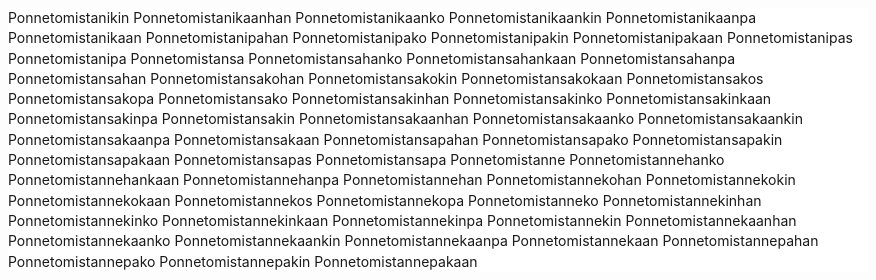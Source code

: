 Ponnetomistanikin
Ponnetomistanikaanhan
Ponnetomistanikaanko
Ponnetomistanikaankin
Ponnetomistanikaanpa
Ponnetomistanikaan
Ponnetomistanipahan
Ponnetomistanipako
Ponnetomistanipakin
Ponnetomistanipakaan
Ponnetomistanipas
Ponnetomistanipa
Ponnetomistansa
Ponnetomistansahanko
Ponnetomistansahankaan
Ponnetomistansahanpa
Ponnetomistansahan
Ponnetomistansakohan
Ponnetomistansakokin
Ponnetomistansakokaan
Ponnetomistansakos
Ponnetomistansakopa
Ponnetomistansako
Ponnetomistansakinhan
Ponnetomistansakinko
Ponnetomistansakinkaan
Ponnetomistansakinpa
Ponnetomistansakin
Ponnetomistansakaanhan
Ponnetomistansakaanko
Ponnetomistansakaankin
Ponnetomistansakaanpa
Ponnetomistansakaan
Ponnetomistansapahan
Ponnetomistansapako
Ponnetomistansapakin
Ponnetomistansapakaan
Ponnetomistansapas
Ponnetomistansapa
Ponnetomistanne
Ponnetomistannehanko
Ponnetomistannehankaan
Ponnetomistannehanpa
Ponnetomistannehan
Ponnetomistannekohan
Ponnetomistannekokin
Ponnetomistannekokaan
Ponnetomistannekos
Ponnetomistannekopa
Ponnetomistanneko
Ponnetomistannekinhan
Ponnetomistannekinko
Ponnetomistannekinkaan
Ponnetomistannekinpa
Ponnetomistannekin
Ponnetomistannekaanhan
Ponnetomistannekaanko
Ponnetomistannekaankin
Ponnetomistannekaanpa
Ponnetomistannekaan
Ponnetomistannepahan
Ponnetomistannepako
Ponnetomistannepakin
Ponnetomistannepakaan